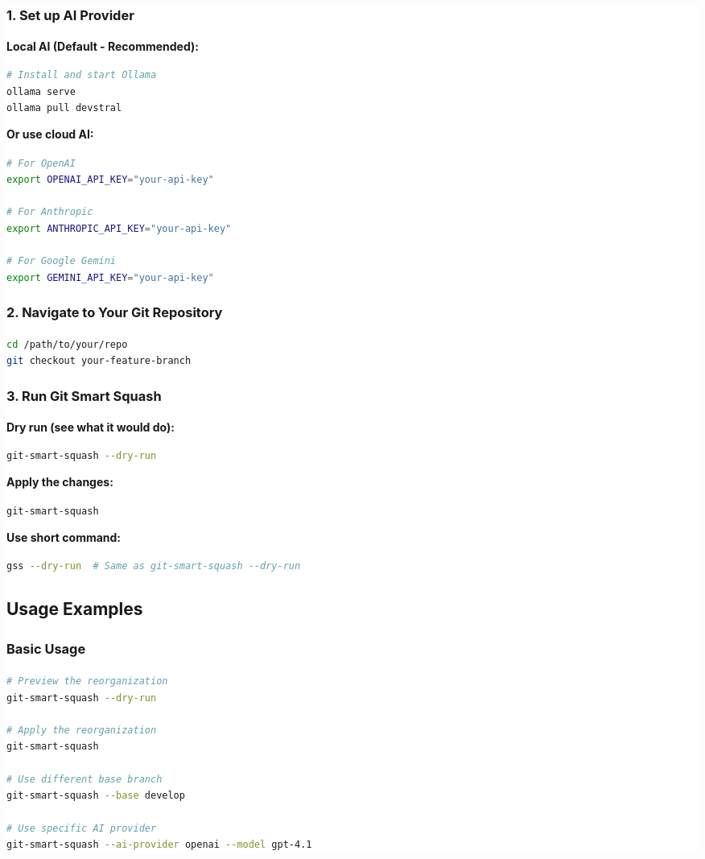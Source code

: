 ### 1. Set up AI Provider

**Local AI (Default - Recommended):**
```bash
# Install and start Ollama
ollama serve
ollama pull devstral
```

**Or use cloud AI:**
```bash
# For OpenAI
export OPENAI_API_KEY="your-api-key"

# For Anthropic  
export ANTHROPIC_API_KEY="your-api-key"

# For Google Gemini
export GEMINI_API_KEY="your-api-key"
```

### 2. Navigate to Your Git Repository

```bash
cd /path/to/your/repo
git checkout your-feature-branch
```

### 3. Run Git Smart Squash

**Dry run (see what it would do):**
```bash
git-smart-squash --dry-run
```

**Apply the changes:**
```bash
git-smart-squash
```

**Use short command:**
```bash
gss --dry-run  # Same as git-smart-squash --dry-run
```

## Usage Examples

### Basic Usage

```bash
# Preview the reorganization
git-smart-squash --dry-run

# Apply the reorganization  
git-smart-squash

# Use different base branch
git-smart-squash --base develop

# Use specific AI provider
git-smart-squash --ai-provider openai --model gpt-4.1
```

